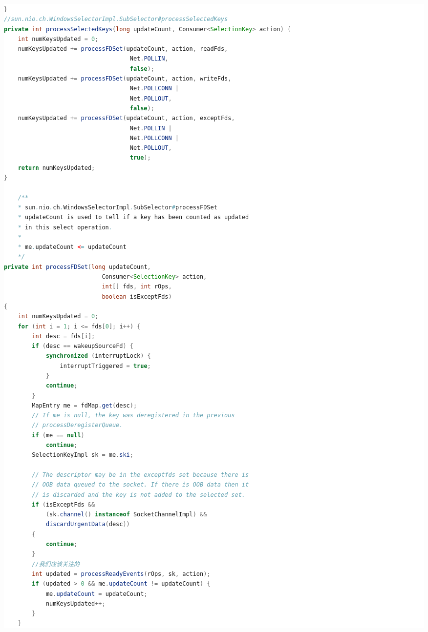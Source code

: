 ``` java
}
//sun.nio.ch.WindowsSelectorImpl.SubSelector#processSelectedKeys
private int processSelectedKeys(long updateCount, Consumer<SelectionKey> action) {
    int numKeysUpdated = 0;
    numKeysUpdated += processFDSet(updateCount, action, readFds,
                                    Net.POLLIN,
                                    false);
    numKeysUpdated += processFDSet(updateCount, action, writeFds,
                                    Net.POLLCONN |
                                    Net.POLLOUT,
                                    false);
    numKeysUpdated += processFDSet(updateCount, action, exceptFds,
                                    Net.POLLIN |
                                    Net.POLLCONN |
                                    Net.POLLOUT,
                                    true);
    return numKeysUpdated;
}

    /**
    * sun.nio.ch.WindowsSelectorImpl.SubSelector#processFDSet
    * updateCount is used to tell if a key has been counted as updated
    * in this select operation.
    *
    * me.updateCount <= updateCount
    */
private int processFDSet(long updateCount,
                            Consumer<SelectionKey> action,
                            int[] fds, int rOps,
                            boolean isExceptFds)
{
    int numKeysUpdated = 0;
    for (int i = 1; i <= fds[0]; i++) {
        int desc = fds[i];
        if (desc == wakeupSourceFd) {
            synchronized (interruptLock) {
                interruptTriggered = true;
            }
            continue;
        }
        MapEntry me = fdMap.get(desc);
        // If me is null, the key was deregistered in the previous
        // processDeregisterQueue.
        if (me == null)
            continue;
        SelectionKeyImpl sk = me.ski;

        // The descriptor may be in the exceptfds set because there is
        // OOB data queued to the socket. If there is OOB data then it
        // is discarded and the key is not added to the selected set.
        if (isExceptFds &&
            (sk.channel() instanceof SocketChannelImpl) &&
            discardUrgentData(desc))
        {
            continue;
        }
        //我们应该关注的
        int updated = processReadyEvents(rOps, sk, action);
        if (updated > 0 && me.updateCount != updateCount) {
            me.updateCount = updateCount;
            numKeysUpdated++;
        }
    }
```